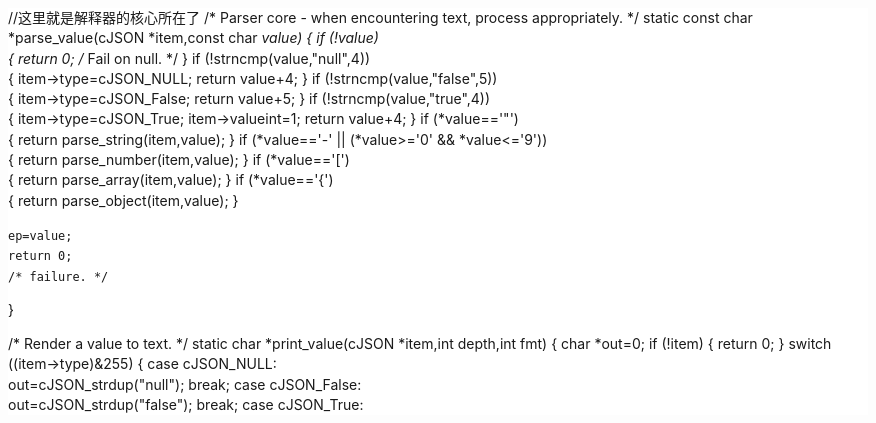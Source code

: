 //这里就是解释器的核心所在了
/* Parser core - when encountering text, process appropriately. */
static const char *parse_value(cJSON *item,const char *value)
{
    if (!value)                     
    {
        return 0;
        /* Fail on null. */
    }
    if (!strncmp(value,"null",4))   
    {
        item-&gt;type=cJSON_NULL;
        return value+4;
    }
    if (!strncmp(value,"false",5))  
    {
        item-&gt;type=cJSON_False;
        return value+5;
    }
    if (!strncmp(value,"true",4))   
    {
        item-&gt;type=cJSON_True;
        item-&gt;valueint=1;
        return value+4;
    }
    if (*value=='\"')               
    {
        return parse_string(item,value);
    }
    if (*value=='-' || (*value&gt;='0' && *value&lt;='9'))    
    {
        return parse_number(item,value);
    }
    if (*value=='[')                
    {
        return parse_array(item,value);
    }
    if (*value=='{')                
    {
        return parse_object(item,value);
    }

    ep=value;
    return 0;
    /* failure. */
}

/* Render a value to text. */
static char *print_value(cJSON *item,int depth,int fmt)
{
    char *out=0;
    if (!item) 
    {
        return 0;
    }
    switch ((item-&gt;type)&255)
    {
        case cJSON_NULL:    
            out=cJSON_strdup("null");
            break;
        case cJSON_False:   
            out=cJSON_strdup("false");
            break;
        case cJSON_True:    